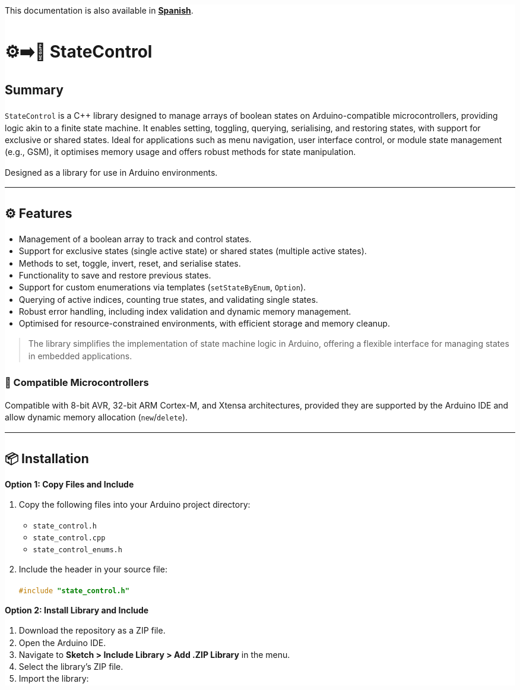 This documentation is also available in **[Spanish](./README.es.md)**.

# ⚙️➡️📜 StateControl
## Summary
`StateControl` is a C++ library designed to manage arrays of boolean states on Arduino-compatible microcontrollers, providing logic akin to a finite state machine. It enables setting, toggling, querying, serialising, and restoring states, with support for exclusive or shared states. Ideal for applications such as menu navigation, user interface control, or module state management (e.g., GSM), it optimises memory usage and offers robust methods for state manipulation.

Designed as a library for use in Arduino environments.

---

## ⚙️ Features

- Management of a boolean array to track and control states.
- Support for exclusive states (single active state) or shared states (multiple active states).
- Methods to set, toggle, invert, reset, and serialise states.
- Functionality to save and restore previous states.
- Support for custom enumerations via templates (`setStateByEnum`, `Option`).
- Querying of active indices, counting true states, and validating single states.
- Robust error handling, including index validation and dynamic memory management.
- Optimised for resource-constrained environments, with efficient storage and memory cleanup.

> The library simplifies the implementation of state machine logic in Arduino, offering a flexible interface for managing states in embedded applications.

### 📌 Compatible Microcontrollers

Compatible with 8-bit AVR, 32-bit ARM Cortex-M, and Xtensa architectures, provided they are supported by the Arduino IDE and allow dynamic memory allocation (`new`/`delete`).

---

## 📦 Installation

**Option 1: Copy Files and Include**

1. Copy the following files into your Arduino project directory:
   - `state_control.h`
   - `state_control.cpp`
   - `state_control_enums.h`

2. Include the header in your source file:
   ```cpp
   #include "state_control.h"
   ```

**Option 2: Install Library and Include**

1. Download the repository as a ZIP file.
2. Open the Arduino IDE.
3. Navigate to **Sketch > Include Library > Add .ZIP Library** in the menu.
4. Select the library’s ZIP file.
5. Import the library:
